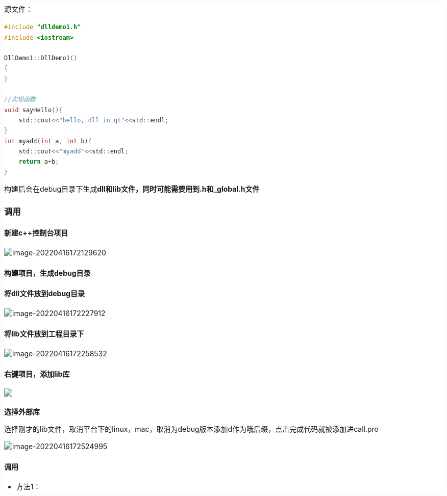 源文件：

```c
#include "dlldemo1.h"
#include <iostream>

DllDemo1::DllDemo1()
{
}

//实现函数
void sayHello(){
    std::cout<<"hello, dll in qt"<<std::endl;
}
int myadd(int a, int b){
    std::cout<<"myadd"<<std::endl;
    return a+b;
}

```

构建后会在debug目录下生成**dll和lib文件，同时可能需要用到.h和_global.h文件**

### 调用

#### 新建c++控制台项目

![image-20220416172129620](https://gitee.com/tianzhendong/img/raw/master/images/202204161802293.png)

#### 构建项目，生成debug目录

#### 将dll文件放到debug目录

![image-20220416172227912](https://gitee.com/tianzhendong/img/raw/master/images/202204161802638.png)

#### 将lib文件放到工程目录下

![image-20220416172258532](https://gitee.com/tianzhendong/img/raw/master/images/202204161802366.png)

#### 右键项目，添加lib库

![](https://gitee.com/tianzhendong/img/raw/master/images/202204161802541.png)

**选择外部库**

选择刚才的lib文件，取消平台下的linux，mac，取消为debug版本添加d作为哦后缀，点击完成代码就被添加进call.pro

![image-20220416172524995](https://gitee.com/tianzhendong/img/raw/master/images/202204161808242.png)

#### 调用

- 方法1：
